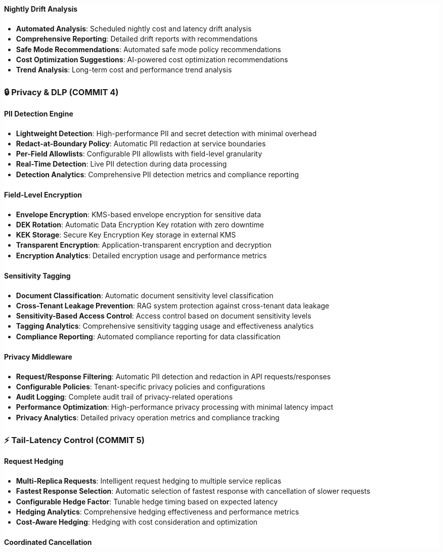 #### **Nightly Drift Analysis**

- **Automated Analysis**: Scheduled nightly cost and latency drift analysis
- **Comprehensive Reporting**: Detailed drift reports with recommendations
- **Safe Mode Recommendations**: Automated safe mode policy recommendations
- **Cost Optimization Suggestions**: AI-powered cost optimization recommendations
- **Trend Analysis**: Long-term cost and performance trend analysis

### **🔒 Privacy & DLP (COMMIT 4)**

#### **PII Detection Engine**

- **Lightweight Detection**: High-performance PII and secret detection with minimal overhead
- **Redact-at-Boundary Policy**: Automatic PII redaction at service boundaries
- **Per-Field Allowlists**: Configurable PII allowlists with field-level granularity
- **Real-Time Detection**: Live PII detection during data processing
- **Detection Analytics**: Comprehensive PII detection metrics and compliance reporting

#### **Field-Level Encryption**

- **Envelope Encryption**: KMS-based envelope encryption for sensitive data
- **DEK Rotation**: Automatic Data Encryption Key rotation with zero downtime
- **KEK Storage**: Secure Key Encryption Key storage in external KMS
- **Transparent Encryption**: Application-transparent encryption and decryption
- **Encryption Analytics**: Detailed encryption usage and performance metrics

#### **Sensitivity Tagging**

- **Document Classification**: Automatic document sensitivity level classification
- **Cross-Tenant Leakage Prevention**: RAG system protection against cross-tenant data leakage
- **Sensitivity-Based Access Control**: Access control based on document sensitivity levels
- **Tagging Analytics**: Comprehensive sensitivity tagging usage and effectiveness analytics
- **Compliance Reporting**: Automated compliance reporting for data classification

#### **Privacy Middleware**

- **Request/Response Filtering**: Automatic PII detection and redaction in API requests/responses
- **Configurable Policies**: Tenant-specific privacy policies and configurations
- **Audit Logging**: Complete audit trail of privacy-related operations
- **Performance Optimization**: High-performance privacy processing with minimal latency impact
- **Privacy Analytics**: Detailed privacy operation metrics and compliance tracking

### **⚡ Tail-Latency Control (COMMIT 5)**

#### **Request Hedging**

- **Multi-Replica Requests**: Intelligent request hedging to multiple service replicas
- **Fastest Response Selection**: Automatic selection of fastest response with cancellation of slower requests
- **Configurable Hedge Factor**: Tunable hedge timing based on expected latency
- **Hedging Analytics**: Comprehensive hedging effectiveness and performance metrics
- **Cost-Aware Hedging**: Hedging with cost consideration and optimization

#### **Coordinated Cancellation**
